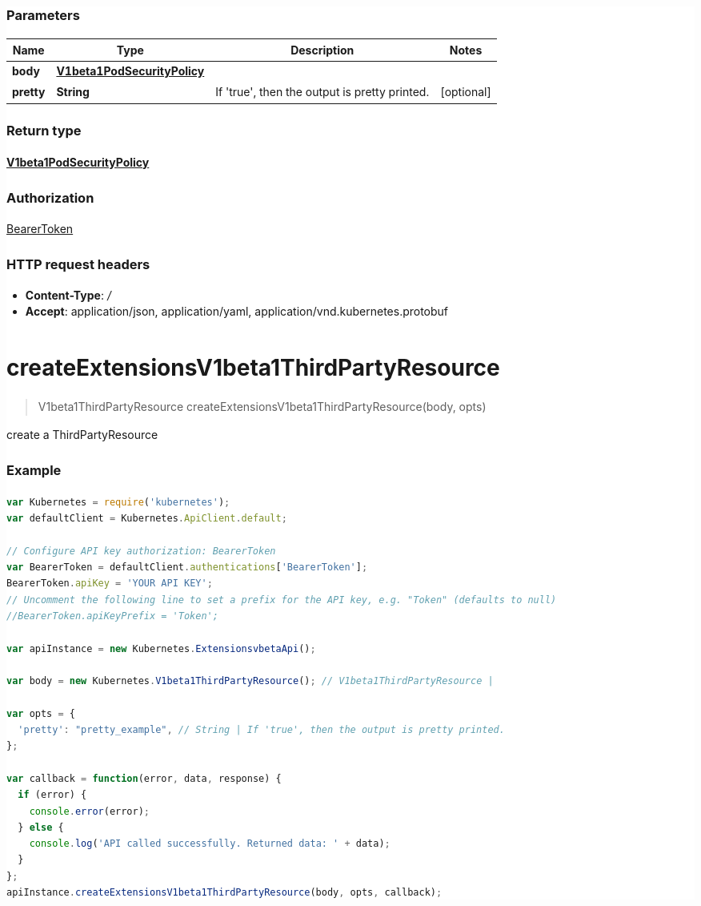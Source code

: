 ### Parameters

Name | Type | Description  | Notes
------------- | ------------- | ------------- | -------------
 **body** | [**V1beta1PodSecurityPolicy**](V1beta1PodSecurityPolicy.md)|  | 
 **pretty** | **String**| If &#39;true&#39;, then the output is pretty printed. | [optional] 

### Return type

[**V1beta1PodSecurityPolicy**](V1beta1PodSecurityPolicy.md)

### Authorization

[BearerToken](../README.md#BearerToken)

### HTTP request headers

 - **Content-Type**: *_/_*
 - **Accept**: application/json, application/yaml, application/vnd.kubernetes.protobuf

<a name="createExtensionsV1beta1ThirdPartyResource"></a>
# **createExtensionsV1beta1ThirdPartyResource**
> V1beta1ThirdPartyResource createExtensionsV1beta1ThirdPartyResource(body, opts)



create a ThirdPartyResource

### Example
```javascript
var Kubernetes = require('kubernetes');
var defaultClient = Kubernetes.ApiClient.default;

// Configure API key authorization: BearerToken
var BearerToken = defaultClient.authentications['BearerToken'];
BearerToken.apiKey = 'YOUR API KEY';
// Uncomment the following line to set a prefix for the API key, e.g. "Token" (defaults to null)
//BearerToken.apiKeyPrefix = 'Token';

var apiInstance = new Kubernetes.ExtensionsvbetaApi();

var body = new Kubernetes.V1beta1ThirdPartyResource(); // V1beta1ThirdPartyResource | 

var opts = { 
  'pretty': "pretty_example", // String | If 'true', then the output is pretty printed.
};

var callback = function(error, data, response) {
  if (error) {
    console.error(error);
  } else {
    console.log('API called successfully. Returned data: ' + data);
  }
};
apiInstance.createExtensionsV1beta1ThirdPartyResource(body, opts, callback);
```
